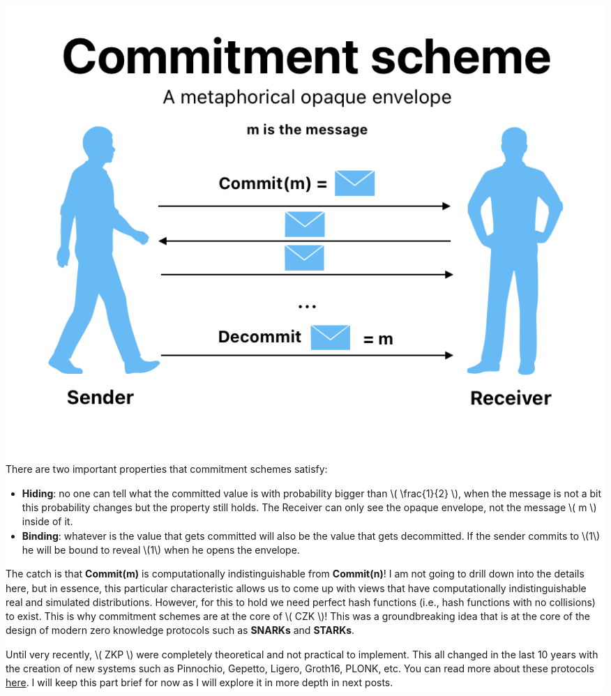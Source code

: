 ![Commitment scheme](img/commitment_scheme.png#center)

There are two important properties that commitment schemes satisfy:  
* **Hiding**: no one can tell what the committed value is with probability bigger than \\( \frac{1}{2} \\), when the message is not a bit this probability changes but the property still holds. The Receiver can only see the opaque envelope, not the message \\( m \\) inside of it.
* **Binding**: whatever is the value that gets committed will also be the value that gets decommitted. If the sender commits to \\(1\\) he will be bound to reveal \\(1\\) when he opens the envelope.

The catch is that **Commit(m)** is computationally indistinguishable from **Commit(n)**! I am not going to drill down into the details here, but in essence, this particular characteristic allows us to come up with views that have computationally indistinguishable real and simulated distributions. However, for this to hold we need perfect hash functions (i.e., hash functions with no collisions) to exist. This is why commitment schemes are at the core of \\( CZK \\)! This was a groundbreaking idea that is at the core of the design of modern zero knowledge protocols such as **SNARKs** and **STARKs**. 

Until very recently, \\( ZKP \\) were completely theoretical and not practical to implement. This all changed in the last 10 years with the creation of new systems such as Pinnochio, Gepetto, Ligero, Groth16, PLONK, etc. You can read more about these protocols [here](https://en.wikipedia.org/wiki/Zero-knowledge_proof#Zero-Knowledge_Proof_protocols). I will keep this part brief for now as I will explore it in more depth in next posts. 
